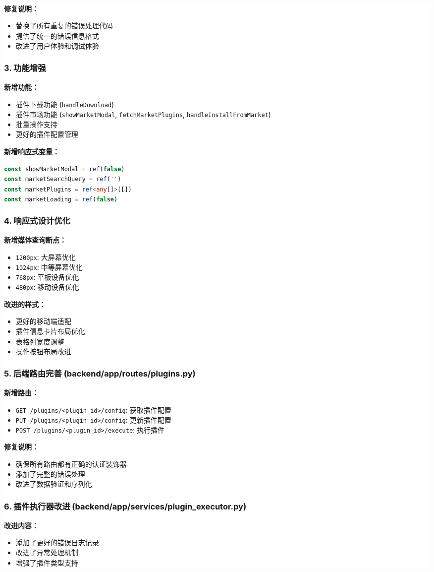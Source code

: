 **修复说明：**
- 替换了所有重复的错误处理代码
- 提供了统一的错误信息格式
- 改进了用户体验和调试体验

### 3. 功能增强

**新增功能：**
- 插件下载功能 (`handleDownload`)
- 插件市场功能 (`showMarketModal`, `fetchMarketPlugins`, `handleInstallFromMarket`)
- 批量操作支持
- 更好的插件配置管理

**新增响应式变量：**
```typescript
const showMarketModal = ref(false)
const marketSearchQuery = ref('')
const marketPlugins = ref<any[]>([])
const marketLoading = ref(false)
```

### 4. 响应式设计优化

**新增媒体查询断点：**
- `1200px`: 大屏幕优化
- `1024px`: 中等屏幕优化
- `768px`: 平板设备优化
- `480px`: 移动设备优化

**改进的样式：**
- 更好的移动端适配
- 插件信息卡片布局优化
- 表格列宽度调整
- 操作按钮布局改进

### 5. 后端路由完善 (backend/app/routes/plugins.py)

**新增路由：**
- `GET /plugins/<plugin_id>/config`: 获取插件配置
- `PUT /plugins/<plugin_id>/config`: 更新插件配置
- `POST /plugins/<plugin_id>/execute`: 执行插件

**修复说明：**
- 确保所有路由都有正确的认证装饰器
- 添加了完整的错误处理
- 改进了数据验证和序列化

### 6. 插件执行器改进 (backend/app/services/plugin_executor.py)

**改进内容：**
- 添加了更好的错误日志记录
- 改进了异常处理机制
- 增强了插件类型支持
